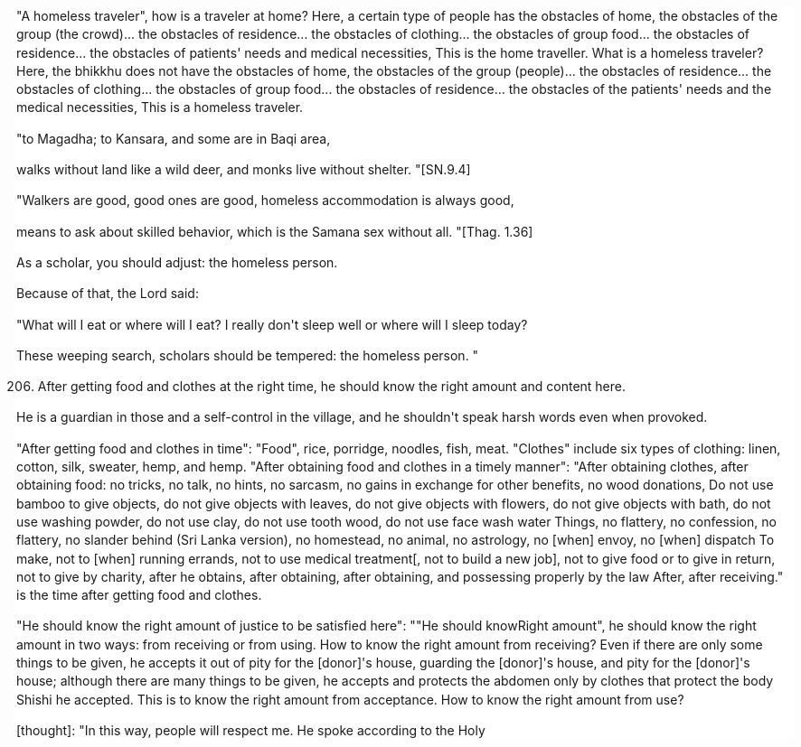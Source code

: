 "A homeless traveler", how is a traveler at home? Here, a certain type of people
has the obstacles of home, the obstacles of the group (the crowd)... the
obstacles of residence... the obstacles of clothing... the obstacles of group
food... the obstacles of residence... the obstacles of patients' needs and
medical necessities, This is the home traveller. What is a homeless traveler?
Here, the bhikkhu does not have the obstacles of home, the obstacles of the
group (people)... the obstacles of residence... the obstacles of clothing... the
obstacles of group food... the obstacles of residence... the obstacles of the
patients' needs and the medical necessities, This is a homeless traveler.

"to Magadha; to Kansara, and some are in Baqi area,

walks without land like a wild deer, and monks live without shelter. "[SN.9.4]

"Walkers are good, good ones are good, homeless accommodation is always good,

means to ask about skilled behavior, which is the Samana sex without all.
"[Thag. 1.36]

As a scholar, you should adjust: the homeless person.

Because of that, the Lord said:

"What will I eat or where will I eat? I really don't sleep well or where will I
sleep today?

These weeping search, scholars should be tempered: the homeless person. "

206. After getting food and clothes at the right time, he should know the right
     amount and content here.

He is a guardian in those and a self-control in the village, and he shouldn't
speak harsh words even when provoked.

"After getting food and clothes in time": "Food", rice, porridge, noodles, fish,
meat. "Clothes" include six types of clothing: linen, cotton, silk, sweater,
hemp, and hemp. "After obtaining food and clothes in a timely manner": "After
obtaining clothes, after obtaining food: no tricks, no talk, no hints, no
sarcasm, no gains in exchange for other benefits, no wood donations, Do not use
bamboo to give objects, do not give objects with leaves, do not give objects
with flowers, do not give objects with bath, do not use washing powder, do not
use clay, do not use tooth wood, do not use face wash water Things, no flattery,
no confession, no flattery, no slander behind (Sri Lanka version), no homestead,
no animal, no astrology, no [when] envoy, no [when] dispatch To make, not to
[when] running errands, not to use medical treatment[, not to build a new job],
not to give food or to give in return, not to give by charity, after he obtains,
after obtaining, after obtaining, and possessing properly by the law After,
after receiving." is the time after getting food and clothes.

"He should know the right amount of justice to be satisfied here": ""He should
knowRight amount", he should know the right amount in two ways: from receiving
or from using. How to know the right amount from receiving? Even if there are
only some things to be given, he accepts it out of pity for the [donor]'s house,
guarding the [donor]'s house, and pity for the [donor]'s house; although there
are many things to be given, he accepts and protects the abdomen only by clothes
that protect the body Shishi he accepted. This is to know the right amount from
acceptance. How to know the right amount from use?


[thought]: "In this way, people will respect me. He spoke according to the Holy